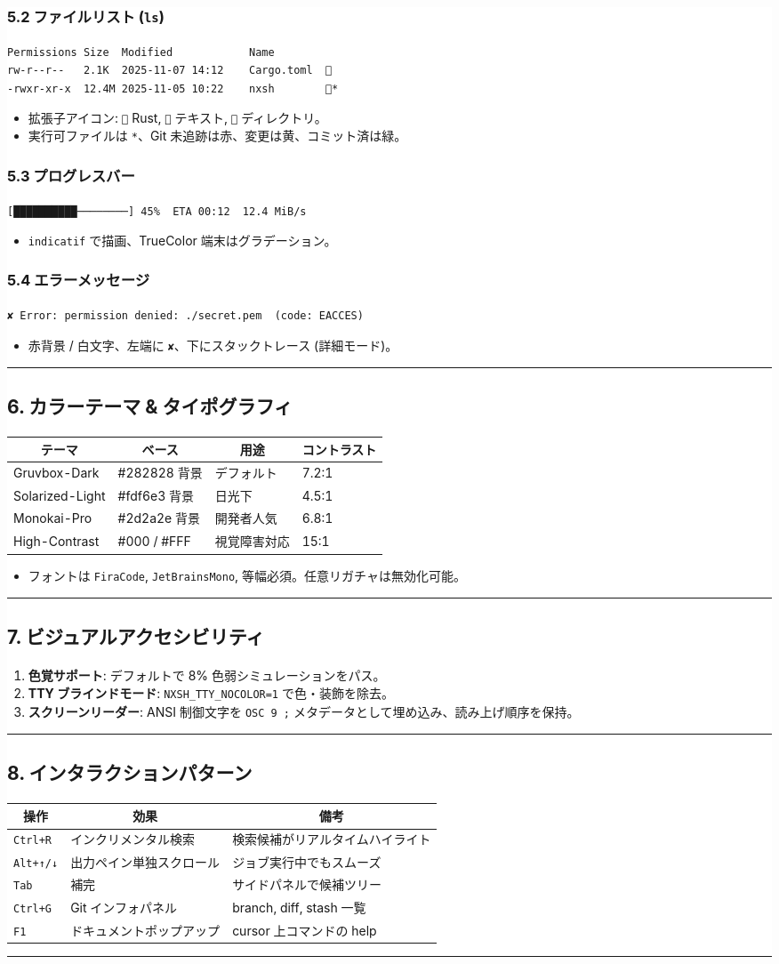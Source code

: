 ### 5.2 ファイルリスト (`ls`)
```
Permissions Size  Modified            Name
rw-r--r--   2.1K  2025-11-07 14:12    Cargo.toml  🦀
-rwxr-xr-x  12.4M 2025-11-05 10:22    nxsh        🔧*
```
- 拡張子アイコン: `🦀` Rust, `📄` テキスト, `📂` ディレクトリ。  
- 実行可ファイルは `*`、Git 未追跡は赤、変更は黄、コミット済は緑。

### 5.3 プログレスバー
```
[██████████────────] 45%  ETA 00:12  12.4 MiB/s
```
- `indicatif` で描画、TrueColor 端末はグラデーション。

### 5.4 エラーメッセージ
```
✘ Error: permission denied: ./secret.pem  (code: EACCES)
```
- 赤背景 / 白文字、左端に `✘`、下にスタックトレース (詳細モード)。

---

## 6. カラーテーマ & タイポグラフィ
| テーマ | ベース | 用途 | コントラスト |
|--------|--------|------|--------------|
| Gruvbox-Dark | #282828 背景 | デフォルト | 7.2:1 |
| Solarized-Light | #fdf6e3 背景 | 日光下 | 4.5:1 |
| Monokai-Pro | #2d2a2e 背景 | 開発者人気 | 6.8:1 |
| High-Contrast | #000 / #FFF | 視覚障害対応 | 15:1 |

- フォントは `FiraCode`, `JetBrainsMono`, 等幅必須。任意リガチャは無効化可能。

---

## 7. ビジュアルアクセシビリティ
1. **色覚サポート**: デフォルトで 8% 色弱シミュレーションをパス。  
2. **TTY ブラインドモード**: `NXSH_TTY_NOCOLOR=1` で色・装飾を除去。  
3. **スクリーンリーダー**: ANSI 制御文字を `OSC 9 ;` メタデータとして埋め込み、読み上げ順序を保持。

---

## 8. インタラクションパターン
| 操作 | 効果 | 備考 |
|------|------|------|
| `Ctrl+R` | インクリメンタル検索 | 検索候補がリアルタイムハイライト |
| `Alt+↑/↓` | 出力ペイン単独スクロール | ジョブ実行中でもスムーズ |
| `Tab` | 補完 | サイドパネルで候補ツリー |
| `Ctrl+G` | Git インフォパネル | branch, diff, stash 一覧 |
| `F1` | ドキュメントポップアップ | cursor 上コマンドの help |

---